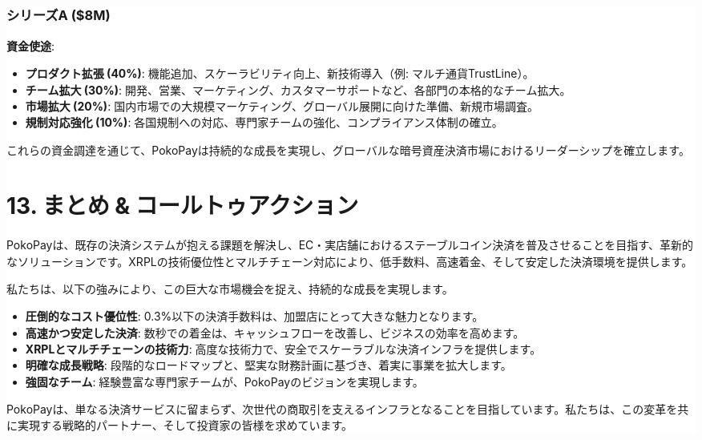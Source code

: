 ### シリーズA ($8M)

**資金使途**:
- **プロダクト拡張 (40%)**: 機能追加、スケーラビリティ向上、新技術導入（例: マルチ通貨TrustLine）。
- **チーム拡大 (30%)**: 開発、営業、マーケティング、カスタマーサポートなど、各部門の本格的なチーム拡大。
- **市場拡大 (20%)**: 国内市場での大規模マーケティング、グローバル展開に向けた準備、新規市場調査。
- **規制対応強化 (10%)**: 各国規制への対応、専門家チームの強化、コンプライアンス体制の確立。

これらの資金調達を通じて、PokoPayは持続的な成長を実現し、グローバルな暗号資産決済市場におけるリーダーシップを確立します。

# 13. まとめ & コールトゥアクション

PokoPayは、既存の決済システムが抱える課題を解決し、EC・実店舗におけるステーブルコイン決済を普及させることを目指す、革新的なソリューションです。XRPLの技術優位性とマルチチェーン対応により、低手数料、高速着金、そして安定した決済環境を提供します。

私たちは、以下の強みにより、この巨大な市場機会を捉え、持続的な成長を実現します。

- **圧倒的なコスト優位性**: 0.3%以下の決済手数料は、加盟店にとって大きな魅力となります。
- **高速かつ安定した決済**: 数秒での着金は、キャッシュフローを改善し、ビジネスの効率を高めます。
- **XRPLとマルチチェーンの技術力**: 高度な技術力で、安全でスケーラブルな決済インフラを提供します。
- **明確な成長戦略**: 段階的なロードマップと、堅実な財務計画に基づき、着実に事業を拡大します。
- **強固なチーム**: 経験豊富な専門家チームが、PokoPayのビジョンを実現します。

PokoPayは、単なる決済サービスに留まらず、次世代の商取引を支えるインフラとなることを目指しています。私たちは、この変革を共に実現する戦略的パートナー、そして投資家の皆様を求めています。
